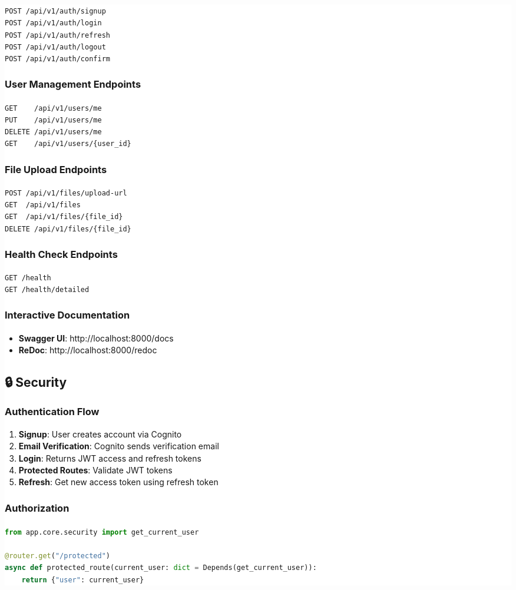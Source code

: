 ```http
POST /api/v1/auth/signup
POST /api/v1/auth/login
POST /api/v1/auth/refresh
POST /api/v1/auth/logout
POST /api/v1/auth/confirm
```

### **User Management Endpoints**

```http
GET    /api/v1/users/me
PUT    /api/v1/users/me
DELETE /api/v1/users/me
GET    /api/v1/users/{user_id}
```

### **File Upload Endpoints**

```http
POST /api/v1/files/upload-url
GET  /api/v1/files
GET  /api/v1/files/{file_id}
DELETE /api/v1/files/{file_id}
```

### **Health Check Endpoints**

```http
GET /health
GET /health/detailed
```

### **Interactive Documentation**

- **Swagger UI**: http://localhost:8000/docs
- **ReDoc**: http://localhost:8000/redoc

## 🔒 **Security**

### **Authentication Flow**

1. **Signup**: User creates account via Cognito
2. **Email Verification**: Cognito sends verification email
3. **Login**: Returns JWT access and refresh tokens
4. **Protected Routes**: Validate JWT tokens
5. **Refresh**: Get new access token using refresh token

### **Authorization**

```python
from app.core.security import get_current_user

@router.get("/protected")
async def protected_route(current_user: dict = Depends(get_current_user)):
    return {"user": current_user}
```
